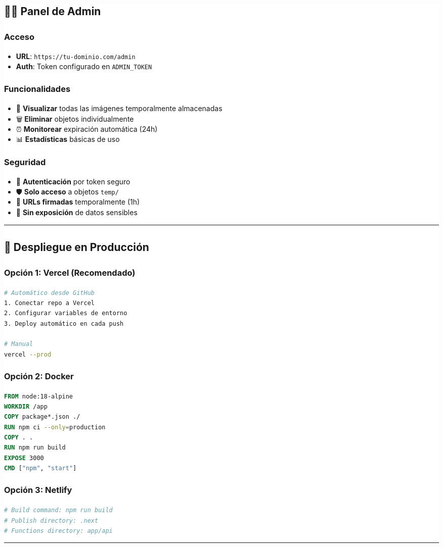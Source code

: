 
## 👨‍💼 Panel de Admin

### Acceso
- **URL**: `https://tu-dominio.com/admin`
- **Auth**: Token configurado en `ADMIN_TOKEN`

### Funcionalidades
- 👀 **Visualizar** todas las imágenes temporalmente almacenadas
- 🗑️ **Eliminar** objetos individualmente  
- ⏰ **Monitorear** expiración automática (24h)
- 📊 **Estadísticas** básicas de uso

### Seguridad
- 🔐 **Autenticación** por token seguro
- 🛡️ **Solo acceso** a objetos `temp/`
- 🔗 **URLs firmadas** temporalmente (1h)
- 🚫 **Sin exposición** de datos sensibles

---

## 🚀 Despliegue en Producción

### Opción 1: Vercel (Recomendado)

```bash
# Automático desde GitHub
1. Conectar repo a Vercel
2. Configurar variables de entorno
3. Deploy automático en cada push

# Manual
vercel --prod
```

### Opción 2: Docker

```dockerfile
FROM node:18-alpine
WORKDIR /app
COPY package*.json ./
RUN npm ci --only=production
COPY . .
RUN npm run build
EXPOSE 3000
CMD ["npm", "start"]
```

### Opción 3: Netlify

```bash
# Build command: npm run build
# Publish directory: .next
# Functions directory: app/api
```

---